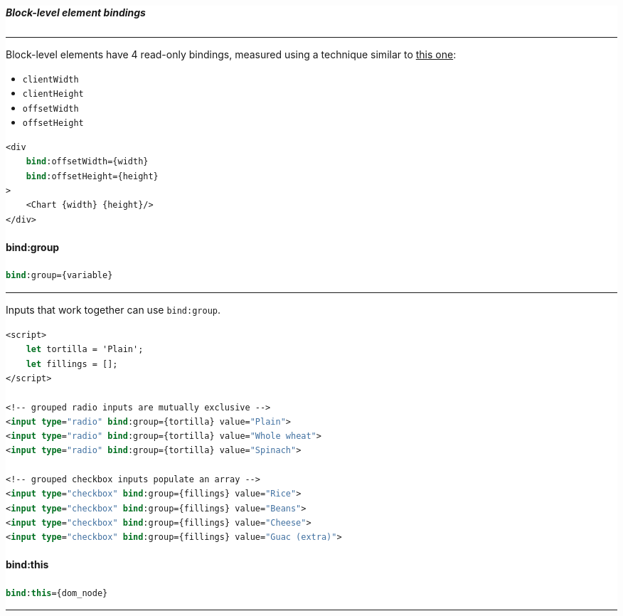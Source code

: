 ##### Block-level element bindings

---

Block-level elements have 4 read-only bindings, measured using a technique similar to [this one](http://www.backalleycoder.com/2013/03/18/cross-browser-event-based-element-resize-detection/):

* `clientWidth`
* `clientHeight`
* `offsetWidth`
* `offsetHeight`

```sv
<div
	bind:offsetWidth={width}
	bind:offsetHeight={height}
>
	<Chart {width} {height}/>
</div>
```

#### bind:group

```sv
bind:group={variable}
```

---

Inputs that work together can use `bind:group`.

```sv
<script>
	let tortilla = 'Plain';
	let fillings = [];
</script>

<!-- grouped radio inputs are mutually exclusive -->
<input type="radio" bind:group={tortilla} value="Plain">
<input type="radio" bind:group={tortilla} value="Whole wheat">
<input type="radio" bind:group={tortilla} value="Spinach">

<!-- grouped checkbox inputs populate an array -->
<input type="checkbox" bind:group={fillings} value="Rice">
<input type="checkbox" bind:group={fillings} value="Beans">
<input type="checkbox" bind:group={fillings} value="Cheese">
<input type="checkbox" bind:group={fillings} value="Guac (extra)">
```

#### bind:this

```sv
bind:this={dom_node}
```

---
